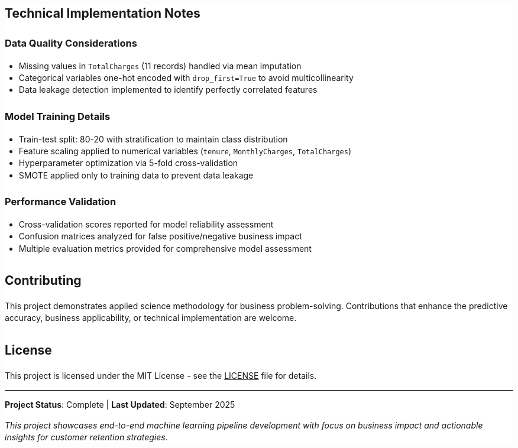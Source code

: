 ## Technical Implementation Notes

### Data Quality Considerations
- Missing values in `TotalCharges` (11 records) handled via mean imputation
- Categorical variables one-hot encoded with `drop_first=True` to avoid multicollinearity
- Data leakage detection implemented to identify perfectly correlated features

### Model Training Details
- Train-test split: 80-20 with stratification to maintain class distribution
- Feature scaling applied to numerical variables (`tenure`, `MonthlyCharges`, `TotalCharges`)
- Hyperparameter optimization via 5-fold cross-validation
- SMOTE applied only to training data to prevent data leakage

### Performance Validation
- Cross-validation scores reported for model reliability assessment
- Confusion matrices analyzed for false positive/negative business impact
- Multiple evaluation metrics provided for comprehensive model assessment

## Contributing

This project demonstrates applied science methodology for business problem-solving. Contributions that enhance the predictive accuracy, business applicability, or technical implementation are welcome.

## License

This project is licensed under the MIT License - see the [LICENSE](LICENSE) file for details.

---

**Project Status**: Complete | **Last Updated**: September 2025

*This project showcases end-to-end machine learning pipeline development with focus on business impact and actionable insights for customer retention strategies.*